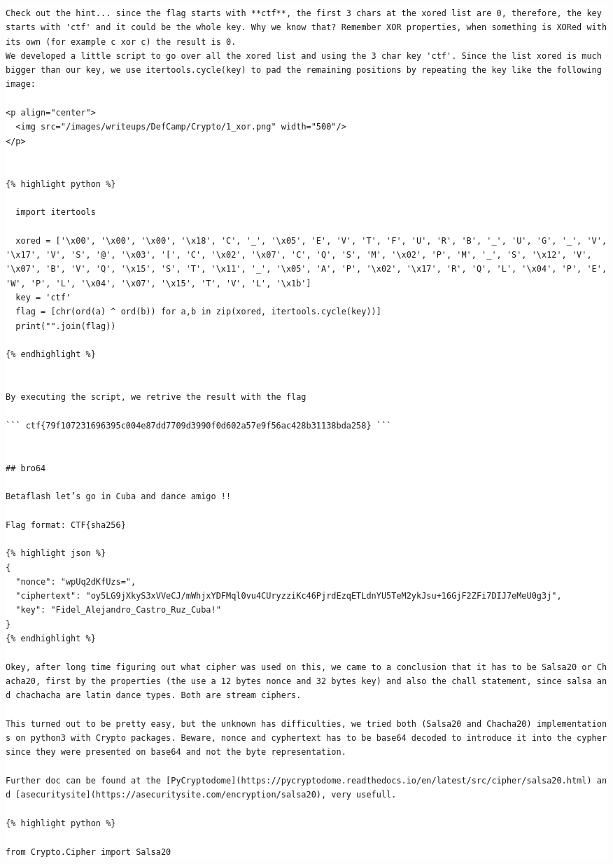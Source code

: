 ```
Check out the hint... since the flag starts with **ctf**, the first 3 chars at the xored list are 0, therefore, the key starts with 'ctf' and it could be the whole key. Why we know that? Remember XOR properties, when something is XORed with its own (for example c xor c) the result is 0.
We developed a little script to go over all the xored list and using the 3 char key 'ctf'. Since the list xored is much bigger than our key, we use itertools.cycle(key) to pad the remaining positions by repeating the key like the following image:

<p align="center">
  <img src="/images/writeups/DefCamp/Crypto/1_xor.png" width="500"/>
</p>


{% highlight python %}

  import itertools

  xored = ['\x00', '\x00', '\x00', '\x18', 'C', '_', '\x05', 'E', 'V', 'T', 'F', 'U', 'R', 'B', '_', 'U', 'G', '_', 'V', '\x17', 'V', 'S', '@', '\x03', '[', 'C', '\x02', '\x07', 'C', 'Q', 'S', 'M', '\x02', 'P', 'M', '_', 'S', '\x12', 'V', '\x07', 'B', 'V', 'Q', '\x15', 'S', 'T', '\x11', '_', '\x05', 'A', 'P', '\x02', '\x17', 'R', 'Q', 'L', '\x04', 'P', 'E', 'W', 'P', 'L', '\x04', '\x07', '\x15', 'T', 'V', 'L', '\x1b']
  key = 'ctf'
  flag = [chr(ord(a) ^ ord(b)) for a,b in zip(xored, itertools.cycle(key))]
  print("".join(flag))

{% endhighlight %}


By executing the script, we retrive the result with the flag

``` ctf{79f107231696395c004e87dd7709d3990f0d602a57e9f56ac428b31138bda258} ```


## bro64

Betaflash let’s go in Cuba and dance amigo !!

Flag format: CTF{sha256}

{% highlight json %}
{
  "nonce": "wpUq2dKfUzs=", 
  "ciphertext": "oy5LG9jXkyS3xVVeCJ/mWhjxYDFMql0vu4CUryzziKc46PjrdEzqETLdnYU5TeM2ykJsu+16GjF2ZFi7DIJ7eMeU0g3j",
  "key": "Fidel_Alejandro_Castro_Ruz_Cuba!"
}
{% endhighlight %}

Okey, after long time figuring out what cipher was used on this, we came to a conclusion that it has to be Salsa20 or Chacha20, first by the properties (the use a 12 bytes nonce and 32 bytes key) and also the chall statement, since salsa and chachacha are latin dance types. Both are stream ciphers.

This turned out to be pretty easy, but the unknown has difficulties, we tried both (Salsa20 and Chacha20) implementations on python3 with Crypto packages. Beware, nonce and cyphertext has to be base64 decoded to introduce it into the cypher since they were presented on base64 and not the byte representation.

Further doc can be found at the [PyCryptodome](https://pycryptodome.readthedocs.io/en/latest/src/cipher/salsa20.html) and [asecuritysite](https://asecuritysite.com/encryption/salsa20), very usefull.

{% highlight python %}

from Crypto.Cipher import Salsa20
```